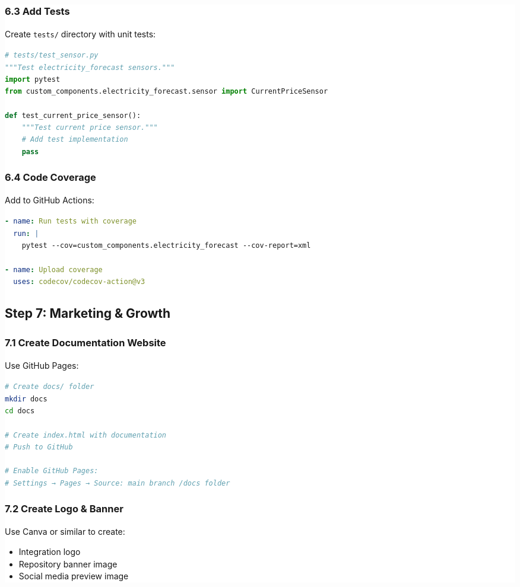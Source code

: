 ### 6.3 Add Tests

Create `tests/` directory with unit tests:

```python
# tests/test_sensor.py
"""Test electricity_forecast sensors."""
import pytest
from custom_components.electricity_forecast.sensor import CurrentPriceSensor

def test_current_price_sensor():
    """Test current price sensor."""
    # Add test implementation
    pass
```

### 6.4 Code Coverage

Add to GitHub Actions:

```yaml
- name: Run tests with coverage
  run: |
    pytest --cov=custom_components.electricity_forecast --cov-report=xml

- name: Upload coverage
  uses: codecov/codecov-action@v3
```

## Step 7: Marketing & Growth

### 7.1 Create Documentation Website

Use GitHub Pages:

```bash
# Create docs/ folder
mkdir docs
cd docs

# Create index.html with documentation
# Push to GitHub

# Enable GitHub Pages:
# Settings → Pages → Source: main branch /docs folder
```

### 7.2 Create Logo & Banner

Use Canva or similar to create:
- Integration logo
- Repository banner image
- Social media preview image
